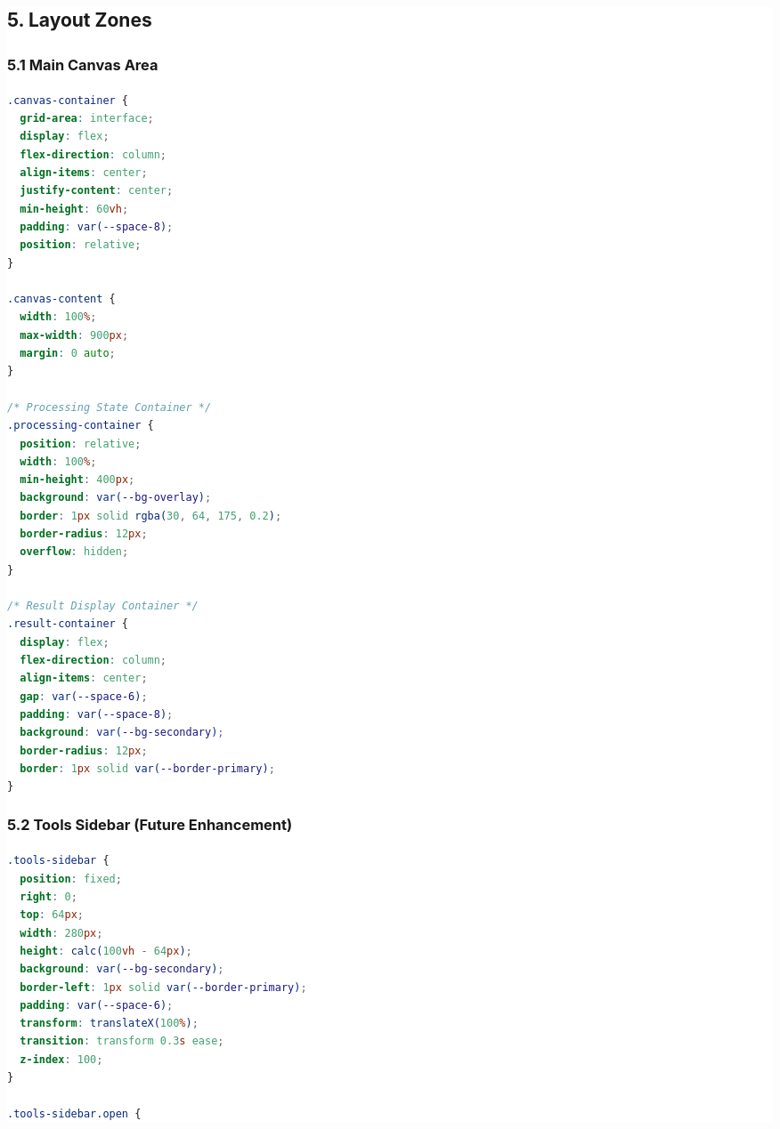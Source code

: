 
## 5. Layout Zones

### 5.1 Main Canvas Area
```css
.canvas-container {
  grid-area: interface;
  display: flex;
  flex-direction: column;
  align-items: center;
  justify-content: center;
  min-height: 60vh;
  padding: var(--space-8);
  position: relative;
}

.canvas-content {
  width: 100%;
  max-width: 900px;
  margin: 0 auto;
}

/* Processing State Container */
.processing-container {
  position: relative;
  width: 100%;
  min-height: 400px;
  background: var(--bg-overlay);
  border: 1px solid rgba(30, 64, 175, 0.2);
  border-radius: 12px;
  overflow: hidden;
}

/* Result Display Container */
.result-container {
  display: flex;
  flex-direction: column;
  align-items: center;
  gap: var(--space-6);
  padding: var(--space-8);
  background: var(--bg-secondary);
  border-radius: 12px;
  border: 1px solid var(--border-primary);
}
```

### 5.2 Tools Sidebar (Future Enhancement)
```css
.tools-sidebar {
  position: fixed;
  right: 0;
  top: 64px;
  width: 280px;
  height: calc(100vh - 64px);
  background: var(--bg-secondary);
  border-left: 1px solid var(--border-primary);
  padding: var(--space-6);
  transform: translateX(100%);
  transition: transform 0.3s ease;
  z-index: 100;
}

.tools-sidebar.open {
```